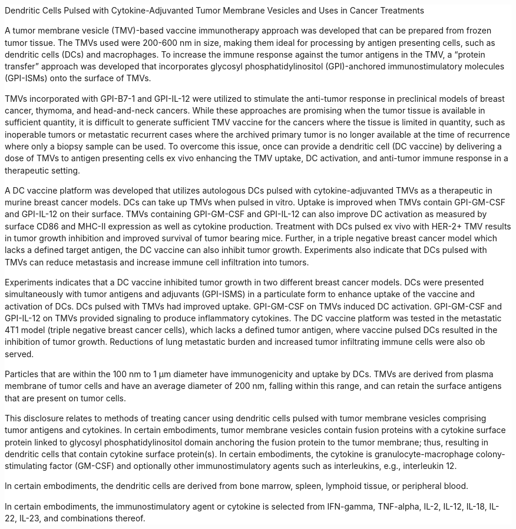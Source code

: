 Dendritic Cells Pulsed with Cytokine-Adjuvanted Tumor Membrane Vesicles and Uses in Cancer Treatments

A tumor membrane vesicle (TMV)-based vaccine immunotherapy approach was developed that can be prepared from frozen tumor tissue. The TMVs used were 200-600 nm in size, making them ideal for processing by antigen presenting cells, such as dendritic cells (DCs) and macrophages. To increase the immune response against the tumor antigens in the TMV, a “protein transfer” approach was developed that incorporates glycosyl phosphatidylinositol (GPI)-anchored immunostimulatory molecules (GPI-ISMs) onto the surface of TMVs.

TMVs incorporated with GPI-B7-1 and GPI-IL-12 were utilized to stimulate the anti-tumor response in preclinical models of breast cancer, thymoma, and head-and-neck cancers. While these approaches are promising when the tumor tissue is available in sufficient quantity, it is difficult to generate sufficient TMV vaccine for the cancers where the tissue is limited in quantity, such as inoperable tumors or metastatic recurrent cases where the archived primary tumor is no longer available at the time of recurrence where only a biopsy sample can be used. To overcome this issue, once can provide a dendritic cell (DC vaccine) by delivering a dose of TMVs to antigen presenting cells ex vivo enhancing the TMV uptake, DC activation, and anti-tumor immune response in a therapeutic setting.

A DC vaccine platform was developed that utilizes autologous DCs pulsed with cytokine-adjuvanted TMVs as a therapeutic in murine breast cancer models. DCs can take up TMVs when pulsed in vitro. Uptake is improved when TMVs contain GPI-GM-CSF and GPI-IL-12 on their surface. TMVs containing GPI-GM-CSF and GPI-IL-12 can also improve DC activation as measured by surface CD86 and MHC-II expression as well as cytokine production. Treatment with DCs pulsed ex vivo with HER-2+ TMV results in tumor growth inhibition and improved survival of tumor bearing mice. Further, in a triple negative breast cancer model which lacks a defined target antigen, the DC vaccine can also inhibit tumor growth. Experiments also indicate that DCs pulsed with TMVs can reduce metastasis and increase immune cell infiltration into tumors.

Experiments indicates that a DC vaccine inhibited tumor growth in two different breast cancer models. DCs were presented simultaneously with tumor antigens and adjuvants (GPI-ISMS) in a particulate form to enhance uptake of the vaccine and activation of DCs. DCs pulsed with TMVs had improved uptake. GPI-GM-CSF on TMVs induced DC activation. GPI-GM-CSF and GPI-IL-12 on TMVs provided signaling to produce inflammatory cytokines. The DC vaccine platform was tested in the metastatic 4T1 model (triple negative breast cancer cells), which lacks a defined tumor antigen, where vaccine pulsed DCs resulted in the inhibition of tumor growth. Reductions of lung metastatic burden and increased tumor infiltrating immune cells were also ob served.

Particles that are within the 100 nm to 1 μm diameter have immunogenicity and uptake by DCs. TMVs are derived from plasma membrane of tumor cells and have an average diameter of 200 nm, falling within this range, and can retain the surface antigens that are present on tumor cells.

This disclosure relates to methods of treating cancer using dendritic cells pulsed with tumor membrane vesicles comprising tumor antigens and cytokines. In certain embodiments, tumor membrane vesicles contain fusion proteins with a cytokine surface protein linked to glycosyl phosphatidylinositol domain anchoring the fusion protein to the tumor membrane; thus, resulting in dendritic cells that contain cytokine surface protein(s). In certain embodiments, the cytokine is granulocyte-macrophage colony-stimulating factor (GM-CSF) and optionally other immunostimulatory agents such as interleukins, e.g., interleukin 12.

In certain embodiments, the dendritic cells are derived from bone marrow, spleen, lymphoid tissue, or peripheral blood.

In certain embodiments, the immunostimulatory agent or cytokine is selected from IFN-gamma, TNF-alpha, IL-2, IL-12, IL-18, IL-22, IL-23, and combinations thereof.
